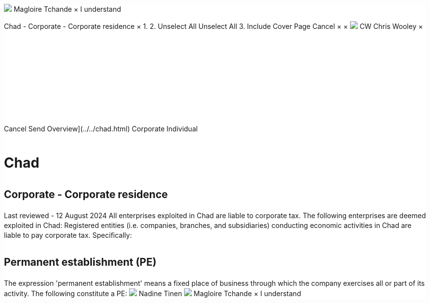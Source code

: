 ![](../../-/media/world-wide-tax-summaries/chadmagloire-tchandechad--magloire-tchandepng20221103081237186.ashx%3Frev=87b35679424a41619133f979cee6c1c9&revision=87b35679-424a-4161-9133-f979cee6c1c9&hash=54D3D2B27044D503E7971A0A9D3AD9D0E02EF475)
Magloire Tchande
×
I understand

Chad - Corporate - Corporate residence
×
1.
2.
Unselect All
Unselect All
3.
Include Cover Page
Cancel
×
×
![](../../-/media/world-wide-tax-summaries/attachments/global---chris-wooley.ashx%3Frev=ac5e5f3223b34096b1afc2a6009c7320&revision=ac5e5f32-23b3-4096-b1af-c2a6009c7320&hash=859B7ADC84DC2CBEC9760E9E6EE7DE6D0A8BFCDF)
CW
Chris Wooley
×
![](corporate-residence.html)
######
Cancel
Send
Overview](../../chad.html)
Corporate
Individual
# Chad
## Corporate - Corporate residence
Last reviewed - 12 August 2024
All enterprises exploited in Chad are liable to corporate tax. The following enterprises are deemed exploited in Chad:
Registered entities (i.e. companies, branches, and subsidiaries) conducting economic activities in Chad are liable to pay corporate tax. Specifically:
## Permanent establishment (PE)
The expression 'permanent establishment' means a fixed place of business through which the company exercises all or part of its activity.
The following constitute a PE:
![](../../-/media/world-wide-tax-summaries/attachments/chad---nadine-tinen.ashx%3Frev=69fd294436884bc4b9c1391c0db02075&revision=69fd2944-3688-4bc4-b9c1-391c0db02075&hash=AEADCE6257456107D761E6E182C043DBA660E12D)
Nadine Tinen
![](../../-/media/world-wide-tax-summaries/chadmagloire-tchandechad--magloire-tchandepng20221103081237186.ashx%3Frev=87b35679424a41619133f979cee6c1c9&revision=87b35679-424a-4161-9133-f979cee6c1c9&hash=54D3D2B27044D503E7971A0A9D3AD9D0E02EF475)
Magloire Tchande
×
I understand

